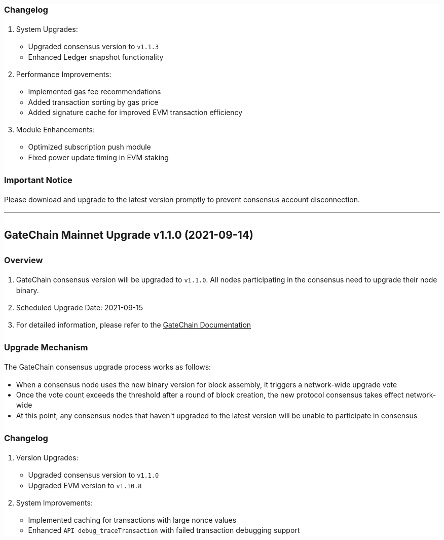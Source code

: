 ### Changelog

1. System Upgrades:
   - Upgraded consensus version to `v1.1.3`
   - Enhanced Ledger snapshot functionality

2. Performance Improvements:
   - Implemented gas fee recommendations
   - Added transaction sorting by gas price
   - Added signature cache for improved EVM transaction efficiency

3. Module Enhancements:
   - Optimized subscription push module
   - Fixed power update timing in EVM staking

### Important Notice

Please download and upgrade to the latest version promptly to prevent consensus account disconnection.

---

## GateChain Mainnet Upgrade v1.1.0 (2021-09-14)

### Overview

1. GateChain consensus version will be upgraded to `v1.1.0`. All nodes participating in the consensus need to upgrade their node binary.

2. Scheduled Upgrade Date: 2021-09-15

3. For detailed information, please refer to the [GateChain Documentation](https://www.gatechain.io/docs/en/developers/gatechain-build/)

### Upgrade Mechanism

The GateChain consensus upgrade process works as follows:

- When a consensus node uses the new binary version for block assembly, it triggers a network-wide upgrade vote
- Once the vote count exceeds the threshold after a round of block creation, the new protocol consensus takes effect network-wide
- At this point, any consensus nodes that haven't upgraded to the latest version will be unable to participate in consensus

### Changelog

1. Version Upgrades:
   - Upgraded consensus version to `v1.1.0`
   - Upgraded EVM version to `v1.10.8`

2. System Improvements:
   - Implemented caching for transactions with large nonce values
   - Enhanced `API debug_traceTransaction` with failed transaction debugging support
